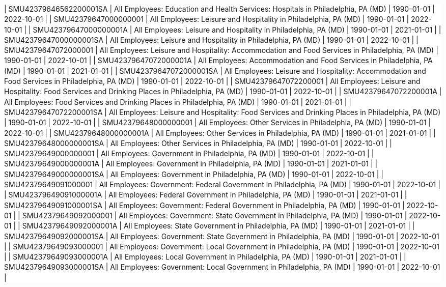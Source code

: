 | SMU42379646562200001SA | All Employees: Education and Health Services: Hospitals in Philadelphia, PA (MD)                                                                     | 1990-01-01          | 2022-10-01        |
| SMU42379647000000001   | All Employees: Leisure and Hospitality in Philadelphia, PA (MD)                                                                                      | 1990-01-01          | 2022-10-01        |
| SMU42379647000000001A  | All Employees: Leisure and Hospitality in Philadelphia, PA (MD)                                                                                      | 1990-01-01          | 2021-01-01        |
| SMU42379647000000001SA | All Employees: Leisure and Hospitality in Philadelphia, PA (MD)                                                                                      | 1990-01-01          | 2022-10-01        |
| SMU42379647072000001   | All Employees: Leisure and Hospitality: Accommodation and Food Services in Philadelphia, PA (MD)                                                     | 1990-01-01          | 2022-10-01        |
| SMU42379647072000001A  | All Employees: Accommodation and Food Services in Philadelphia, PA (MD)                                                                              | 1990-01-01          | 2021-01-01        |
| SMU42379647072000001SA | All Employees: Leisure and Hospitality: Accommodation and Food Services in Philadelphia, PA (MD)                                                     | 1990-01-01          | 2022-10-01        |
| SMU42379647072200001   | All Employees: Leisure and Hospitality: Food Services and Drinking Places in Philadelphia, PA (MD)                                                   | 1990-01-01          | 2022-10-01        |
| SMU42379647072200001A  | All Employees: Food Services and Drinking Places in Philadelphia, PA (MD)                                                                            | 1990-01-01          | 2021-01-01        |
| SMU42379647072200001SA | All Employees: Leisure and Hospitality: Food Services and Drinking Places in Philadelphia, PA (MD)                                                   | 1990-01-01          | 2022-10-01        |
| SMU42379648000000001   | All Employees: Other Services in Philadelphia, PA (MD)                                                                                               | 1990-01-01          | 2022-10-01        |
| SMU42379648000000001A  | All Employees: Other Services in Philadelphia, PA (MD)                                                                                               | 1990-01-01          | 2021-01-01        |
| SMU42379648000000001SA | All Employees: Other Services in Philadelphia, PA (MD)                                                                                               | 1990-01-01          | 2022-10-01        |
| SMU42379649000000001   | All Employees: Government in Philadelphia, PA (MD)                                                                                                   | 1990-01-01          | 2022-10-01        |
| SMU42379649000000001A  | All Employees: Government in Philadelphia, PA (MD)                                                                                                   | 1990-01-01          | 2021-01-01        |
| SMU42379649000000001SA | All Employees: Government in Philadelphia, PA (MD)                                                                                                   | 1990-01-01          | 2022-10-01        |
| SMU42379649091000001   | All Employees: Government: Federal Government in Philadelphia, PA (MD)                                                                               | 1990-01-01          | 2022-10-01        |
| SMU42379649091000001A  | All Employees: Federal Government in Philadelphia, PA (MD)                                                                                           | 1990-01-01          | 2021-01-01        |
| SMU42379649091000001SA | All Employees: Government: Federal Government in Philadelphia, PA (MD)                                                                               | 1990-01-01          | 2022-10-01        |
| SMU42379649092000001   | All Employees: Government: State Government in Philadelphia, PA (MD)                                                                                 | 1990-01-01          | 2022-10-01        |
| SMU42379649092000001A  | All Employees: State Government in Philadelphia, PA (MD)                                                                                             | 1990-01-01          | 2021-01-01        |
| SMU42379649092000001SA | All Employees: Government: State Government in Philadelphia, PA (MD)                                                                                 | 1990-01-01          | 2022-10-01        |
| SMU42379649093000001   | All Employees: Government: Local Government in Philadelphia, PA (MD)                                                                                 | 1990-01-01          | 2022-10-01        |
| SMU42379649093000001A  | All Employees: Local Government in Philadelphia, PA (MD)                                                                                             | 1990-01-01          | 2021-01-01        |
| SMU42379649093000001SA | All Employees: Government: Local Government in Philadelphia, PA (MD)                                                                                 | 1990-01-01          | 2022-10-01        |